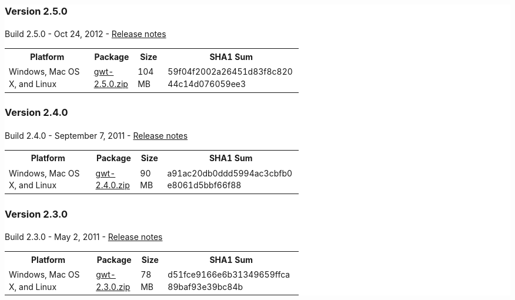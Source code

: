   <h3 class="version">Version 2.5.0</h3>

  <p>Build 2.5.0 - Oct 24, 2012 - <a href="/release-notes.html#Release_Notes_2_5_0">Release notes</a></p>
  <table class="downloads" style="width:500px">
    <tbody><tr>
      <th>Platform</th>
      <th>Package</th>
      <th>Size</th>
      <th>SHA1 Sum</th>
    </tr>
    <tr>
      <td>Windows, Mac OS X, and Linux</td>
      <td><a href="http://google-web-toolkit.googlecode.com/files/gwt-2.5.0.zip">gwt-2.5.0.zip</a></td>
      <td>104 MB</td>
      <td>59f04f2002a26451d83f8c82044c14d076059ee3</td>
    </tr>
  </tbody></table>

  <h3 class="version">Version 2.4.0</h3>

  <p>Build 2.4.0 - September 7, 2011 - <a href="release-notes.html#Release_Notes_2_4_0">Release notes</a></p>
  <table class="downloads" style="width:500px">
    <tbody><tr>
      <th>Platform</th>
      <th>Package</th>
      <th>Size</th>
      <th>SHA1 Sum</th>
    </tr>
    <tr>
      <td>Windows, Mac OS X, and Linux</td>
      <td><a href="http://google-web-toolkit.googlecode.com/files/gwt-2.4.0.zip">gwt-2.4.0.zip</a></td>
      <td>90 MB</td>
      <td>a91ac20db0ddd5994ac3cbfb0e8061d5bbf66f88</td>
    </tr>
  </tbody></table>


  <h3 class="version">Version 2.3.0</h3>

  <p>Build 2.3.0 - May 2, 2011 - <a href="release-notes.html#Release_Notes_2_3_0">Release notes</a></p>
  <table class="downloads" style="width:500px">
    <tbody><tr>
      <th>Platform</th>
      <th>Package</th>
      <th>Size</th>
      <th>SHA1 Sum</th>
    </tr>
    <tr>
      <td>Windows, Mac OS X, and Linux</td>
      <td><a href="http://google-web-toolkit.googlecode.com/files/gwt-2.3.0.zip">gwt-2.3.0.zip</a></td>
      <td>78 MB</td>
      <td>d51fce9166e6b31349659ffca89baf93e39bc84b</td>
    </tr>
  </tbody></table>
